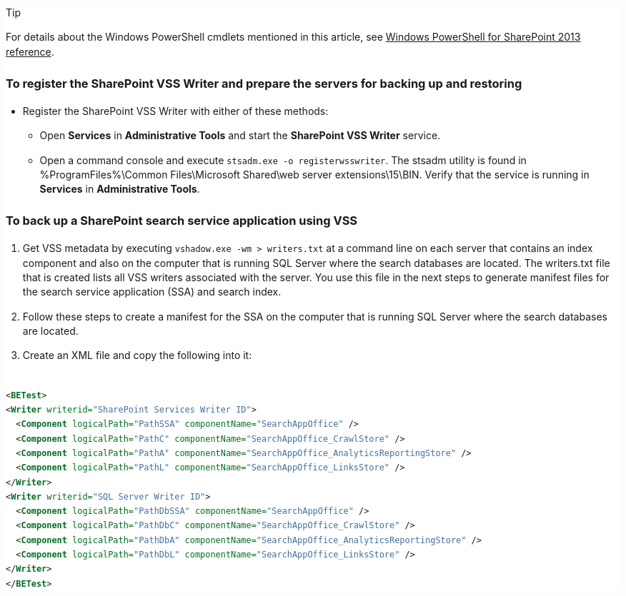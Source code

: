     
    

> [!Tip]  
> For details about the Windows PowerShell cmdlets mentioned in this article, see  [Windows PowerShell for SharePoint 2013 reference](http://technet.microsoft.com/en-us/library/ee890108.aspx). 
  
    
    


### To register the SharePoint VSS Writer and prepare the servers for backing up and restoring


- Register the SharePoint VSS Writer with either of these methods: 
    
  - Open  **Services** in **Administrative Tools** and start the **SharePoint VSS Writer** service.
    
  
  - Open a command console and execute  `stsadm.exe -o registerwsswriter`. The stsadm utility is found in %ProgramFiles%\\Common Files\\Microsoft Shared\\web server extensions\\15\\BIN. Verify that the service is running in  **Services** in **Administrative Tools**. 
    
  

### To back up a SharePoint search service application using VSS


1. Get VSS metadata by executing  `vshadow.exe -wm > writers.txt` at a command line on each server that contains an index component and also on the computer that is running SQL Server where the search databases are located. The writers.txt file that is created lists all VSS writers associated with the server. You use this file in the next steps to generate manifest files for the search service application (SSA) and search index.
    
  
2. Follow these steps to create a manifest for the SSA on the computer that is running SQL Server where the search databases are located. 
    
1. Create an XML file and copy the following into it: 
    
  ```XML
  
<BETest>
  <Writer writerid="SharePoint Services Writer ID">
    <Component logicalPath="PathSSA" componentName="SearchAppOffice" />
    <Component logicalPath="PathC" componentName="SearchAppOffice_CrawlStore" />
    <Component logicalPath="PathA" componentName="SearchAppOffice_AnalyticsReportingStore" />
    <Component logicalPath="PathL" componentName="SearchAppOffice_LinksStore" />
  </Writer>
  <Writer writerid="SQL Server Writer ID">
    <Component logicalPath="PathDbSSA" componentName="SearchAppOffice" />
    <Component logicalPath="PathDbC" componentName="SearchAppOffice_CrawlStore" />
    <Component logicalPath="PathDbA" componentName="SearchAppOffice_AnalyticsReportingStore" />
    <Component logicalPath="PathDbL" componentName="SearchAppOffice_LinksStore" />
  </Writer>
</BETest>

  ```
